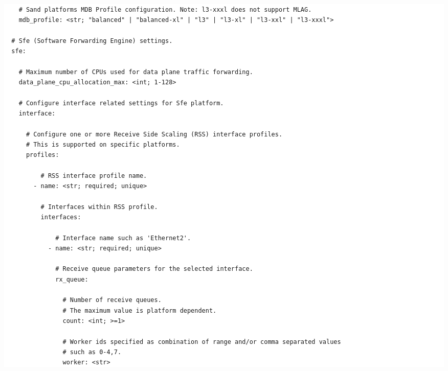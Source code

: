         # Sand platforms MDB Profile configuration. Note: l3-xxxl does not support MLAG.
        mdb_profile: <str; "balanced" | "balanced-xl" | "l3" | "l3-xl" | "l3-xxl" | "l3-xxxl">

      # Sfe (Software Forwarding Engine) settings.
      sfe:

        # Maximum number of CPUs used for data plane traffic forwarding.
        data_plane_cpu_allocation_max: <int; 1-128>

        # Configure interface related settings for Sfe platform.
        interface:

          # Configure one or more Receive Side Scaling (RSS) interface profiles.
          # This is supported on specific platforms.
          profiles:

              # RSS interface profile name.
            - name: <str; required; unique>

              # Interfaces within RSS profile.
              interfaces:

                  # Interface name such as 'Ethernet2'.
                - name: <str; required; unique>

                  # Receive queue parameters for the selected interface.
                  rx_queue:

                    # Number of receive queues.
                    # The maximum value is platform dependent.
                    count: <int; >=1>

                    # Worker ids specified as combination of range and/or comma separated values
                    # such as 0-4,7.
                    worker: <str>
